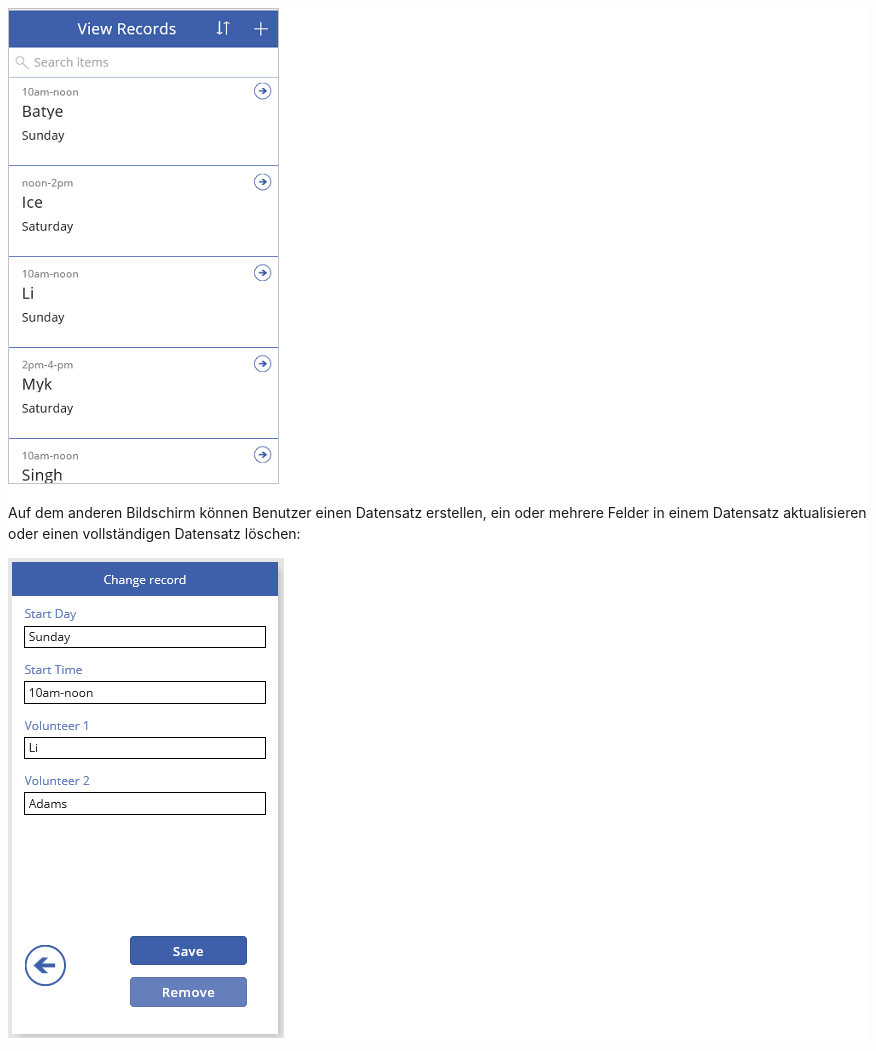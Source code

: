 ![Bildschirm, auf dem ein Benutzer durch einen Satz von Daten scrollen kann](./media/get-started-create-from-blank/first-screen-final.png)

Auf dem anderen Bildschirm können Benutzer einen Datensatz erstellen, ein oder mehrere Felder in einem Datensatz aktualisieren oder einen vollständigen Datensatz löschen:

![Bildschirm, auf dem ein Benutzer Daten hinzufügen oder aktualisieren kann](./media/get-started-create-from-blank/changescreen-final.png)
